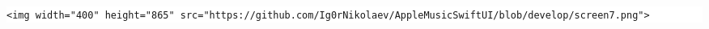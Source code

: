     <img width="400" height="865" src="https://github.com/Ig0rNikolaev/AppleMusicSwiftUI/blob/develop/screen7.png">